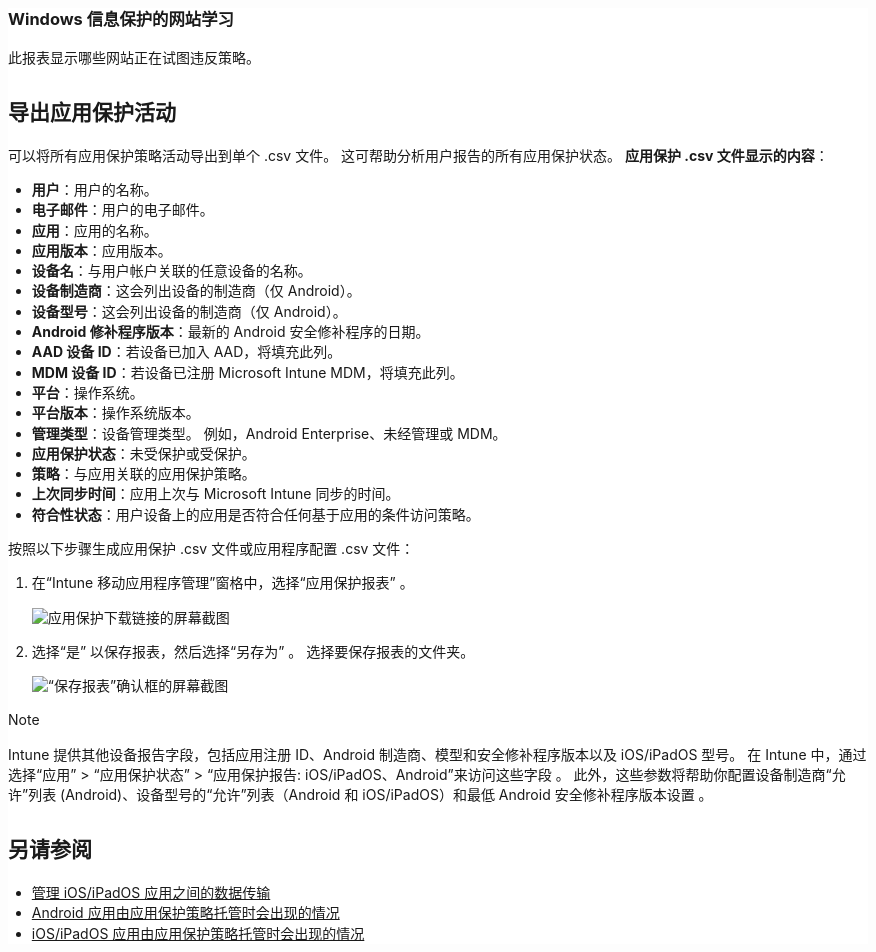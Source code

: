 ### <a name="website-learning-for-windows-information-protection"></a>Windows 信息保护的网站学习
此报表显示哪些网站正在试图违反策略。

## <a name="export-app-protection-activities"></a>导出应用保护活动
可以将所有应用保护策略活动导出到单个 .csv 文件。 这可帮助分析用户报告的所有应用保护状态。 **应用保护 .csv 文件显示的内容**：
- **用户**：用户的名称。
- **电子邮件**：用户的电子邮件。
- **应用**：应用的名称。
- **应用版本**：应用版本。
- **设备名**：与用户帐户关联的任意设备的名称。
- **设备制造商**：这会列出设备的制造商（仅 Android）。 
- **设备型号**：这会列出设备的制造商（仅 Android）。 
- **Android 修补程序版本**：最新的 Android 安全修补程序的日期。
- **AAD 设备 ID**：若设备已加入 AAD，将填充此列。
- **MDM 设备 ID**：若设备已注册 Microsoft Intune MDM，将填充此列。
- **平台**：操作系统。
- **平台版本**：操作系统版本。
- **管理类型**：设备管理类型。 例如，Android Enterprise、未经管理或 MDM。  
- **应用保护状态**：未受保护或受保护。
- **策略**：与应用关联的应用保护策略。
- **上次同步时间**：应用上次与 Microsoft Intune 同步的时间。 
- **符合性状态**：用户设备上的应用是否符合任何基于应用的条件访问策略。  

按照以下步骤生成应用保护 .csv 文件或应用程序配置 .csv 文件：

1. 在“Intune 移动应用程序管理”窗格中，选择“应用保护报表”  。

    ![应用保护下载链接的屏幕截图](./media/app-protection-policies-monitor/app-protection-report-csv-2.png)

2. 选择“是”  以保存报表，然后选择“另存为”  。 选择要保存报表的文件夹。

    ![“保存报表”确认框的屏幕截图](./media/app-protection-policies-monitor/app-protection-report-csv-1.png)
   
> [!NOTE]
> Intune 提供其他设备报告字段，包括应用注册 ID、Android 制造商、模型和安全修补程序版本以及 iOS/iPadOS 型号。 在 Intune 中，通过选择“应用” > “应用保护状态” > “应用保护报告: iOS/iPadOS、Android”来访问这些字段    。 此外，这些参数将帮助你配置设备制造商“允许”列表 (Android)、设备型号的“允许”列表（Android 和 iOS/iPadOS）和最低 Android 安全修补程序版本设置    。   
 
## <a name="see-also"></a>另请参阅
- [管理 iOS/iPadOS 应用之间的数据传输](data-transfer-between-apps-manage-ios.md)
- [Android 应用由应用保护策略托管时会出现的情况](../fundamentals/end-user-mam-apps-android.md)
- [iOS/iPadOS 应用由应用保护策略托管时会出现的情况](../fundamentals/end-user-mam-apps-ios.md)
